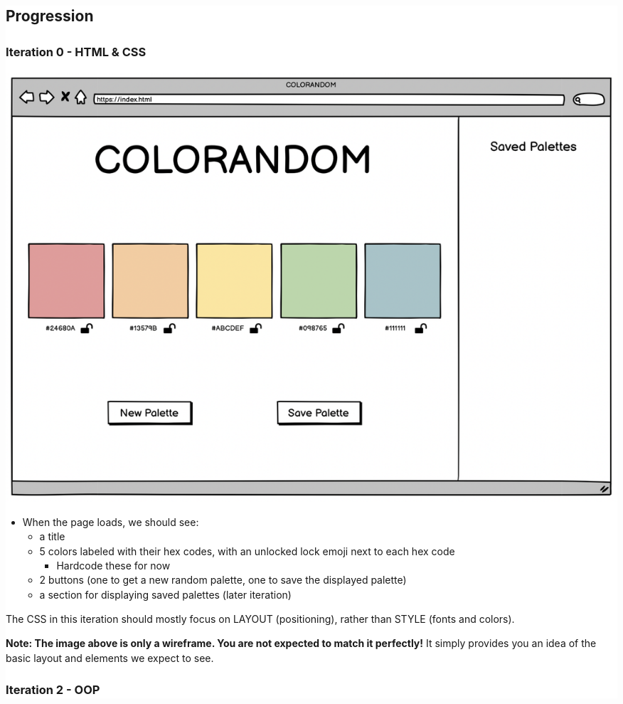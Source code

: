 ## Progression

### Iteration 0 - HTML & CSS 

<img src="./assets/colorandom/initial-view.png" alt="Initial view">

- When the page loads, we should see:
  -  a title
  -  5 colors labeled with their hex codes, with an unlocked lock emoji next to each hex code
      -  Hardcode these for now
  -  2 buttons (one to get a new random palette, one to save the displayed palette)
  -  a section for displaying saved palettes (later iteration)

The CSS in this iteration should mostly focus on LAYOUT (positioning), rather than STYLE (fonts and colors).

**Note: The image above is only a wireframe. You are not expected to match it perfectly!** It simply provides you an idea of the basic layout and elements we expect to see.

### Iteration 2 - OOP
